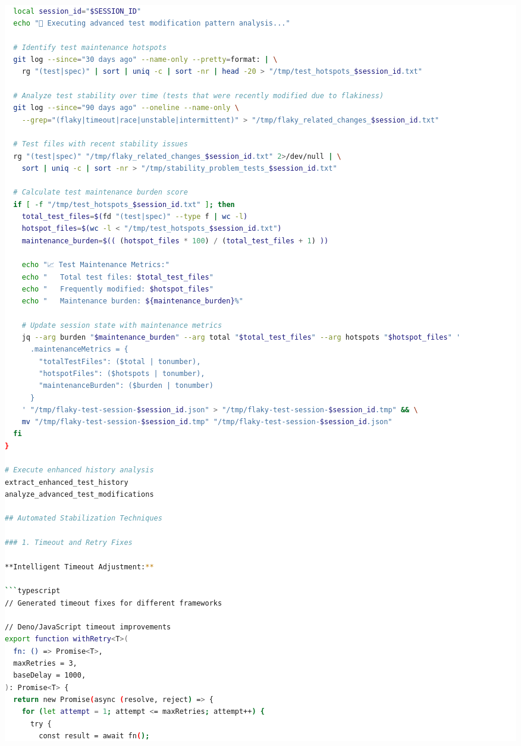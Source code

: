 ````bash
  local session_id="$SESSION_ID"
  echo "🔄 Executing advanced test modification pattern analysis..."
  
  # Identify test maintenance hotspots
  git log --since="30 days ago" --name-only --pretty=format: | \
    rg "(test|spec)" | sort | uniq -c | sort -nr | head -20 > "/tmp/test_hotspots_$session_id.txt"
  
  # Analyze test stability over time (tests that were recently modified due to flakiness)
  git log --since="90 days ago" --oneline --name-only \
    --grep="(flaky|timeout|race|unstable|intermittent)" > "/tmp/flaky_related_changes_$session_id.txt"
  
  # Test files with recent stability issues
  rg "(test|spec)" "/tmp/flaky_related_changes_$session_id.txt" 2>/dev/null | \
    sort | uniq -c | sort -nr > "/tmp/stability_problem_tests_$session_id.txt"
  
  # Calculate test maintenance burden score
  if [ -f "/tmp/test_hotspots_$session_id.txt" ]; then
    total_test_files=$(fd "(test|spec)" --type f | wc -l)
    hotspot_files=$(wc -l < "/tmp/test_hotspots_$session_id.txt")
    maintenance_burden=$(( (hotspot_files * 100) / (total_test_files + 1) ))
    
    echo "📈 Test Maintenance Metrics:"
    echo "   Total test files: $total_test_files"
    echo "   Frequently modified: $hotspot_files"
    echo "   Maintenance burden: ${maintenance_burden}%"
    
    # Update session state with maintenance metrics
    jq --arg burden "$maintenance_burden" --arg total "$total_test_files" --arg hotspots "$hotspot_files" '
      .maintenanceMetrics = {
        "totalTestFiles": ($total | tonumber),
        "hotspotFiles": ($hotspots | tonumber),
        "maintenanceBurden": ($burden | tonumber)
      }
    ' "/tmp/flaky-test-session-$session_id.json" > "/tmp/flaky-test-session-$session_id.tmp" && \
    mv "/tmp/flaky-test-session-$session_id.tmp" "/tmp/flaky-test-session-$session_id.json"
  fi
}

# Execute enhanced history analysis
extract_enhanced_test_history
analyze_advanced_test_modifications

## Automated Stabilization Techniques

### 1. Timeout and Retry Fixes

**Intelligent Timeout Adjustment:**

```typescript
// Generated timeout fixes for different frameworks

// Deno/JavaScript timeout improvements
export function withRetry<T>(
  fn: () => Promise<T>,
  maxRetries = 3,
  baseDelay = 1000,
): Promise<T> {
  return new Promise(async (resolve, reject) => {
    for (let attempt = 1; attempt <= maxRetries; attempt++) {
      try {
        const result = await fn();
````